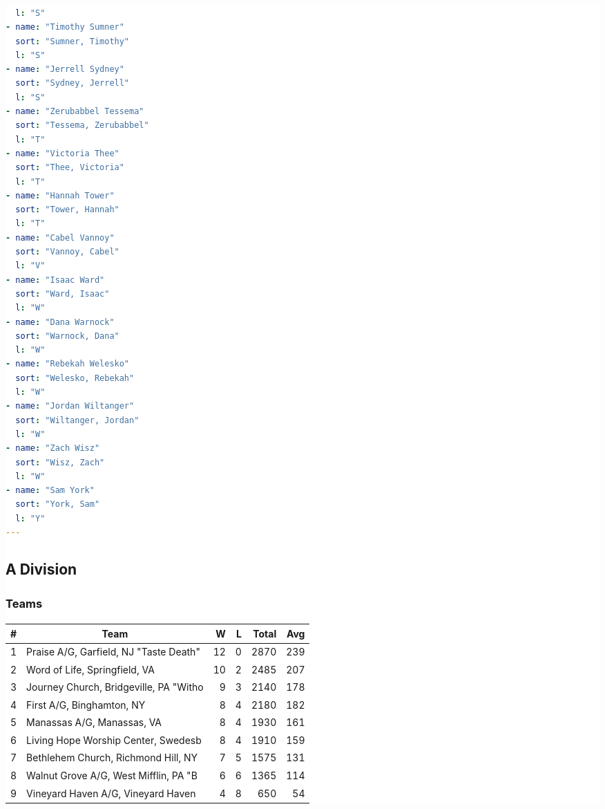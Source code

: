 ```yaml
  l: "S"
- name: "Timothy Sumner"
  sort: "Sumner, Timothy"
  l: "S"
- name: "Jerrell Sydney"
  sort: "Sydney, Jerrell"
  l: "S"
- name: "Zerubabbel Tessema"
  sort: "Tessema, Zerubabbel"
  l: "T"
- name: "Victoria Thee"
  sort: "Thee, Victoria"
  l: "T"
- name: "Hannah Tower"
  sort: "Tower, Hannah"
  l: "T"
- name: "Cabel Vannoy"
  sort: "Vannoy, Cabel"
  l: "V"
- name: "Isaac Ward"
  sort: "Ward, Isaac"
  l: "W"
- name: "Dana Warnock"
  sort: "Warnock, Dana"
  l: "W"
- name: "Rebekah Welesko"
  sort: "Welesko, Rebekah"
  l: "W"
- name: "Jordan Wiltanger"
  sort: "Wiltanger, Jordan"
  l: "W"
- name: "Zach Wisz"
  sort: "Wisz, Zach"
  l: "W"
- name: "Sam York"
  sort: "York, Sam"
  l: "Y"
---
```


## A Division

### Teams

|    # | Team                                   |    W |    L | Total |  Avg |
| ---: | -------------------------------------- | ---: | ---: | ----: | ---: |
|    1 | Praise A/G, Garfield, NJ "Taste Death" |   12 |    0 |  2870 |  239 |
|    2 | Word of Life, Springfield, VA          |   10 |    2 |  2485 |  207 |
|    3 | Journey Church, Bridgeville, PA "Witho |    9 |    3 |  2140 |  178 |
|    4 | First A/G, Binghamton, NY              |    8 |    4 |  2180 |  182 |
|    5 | Manassas A/G, Manassas, VA             |    8 |    4 |  1930 |  161 |
|    6 | Living Hope Worship Center, Swedesb    |    8 |    4 |  1910 |  159 |
|    7 | Bethlehem Church, Richmond Hill, NY    |    7 |    5 |  1575 |  131 |
|    8 | Walnut Grove A/G, West Mifflin, PA "B  |    6 |    6 |  1365 |  114 |
|    9 | Vineyard Haven A/G, Vineyard Haven     |    4 |    8 |   650 |   54 |